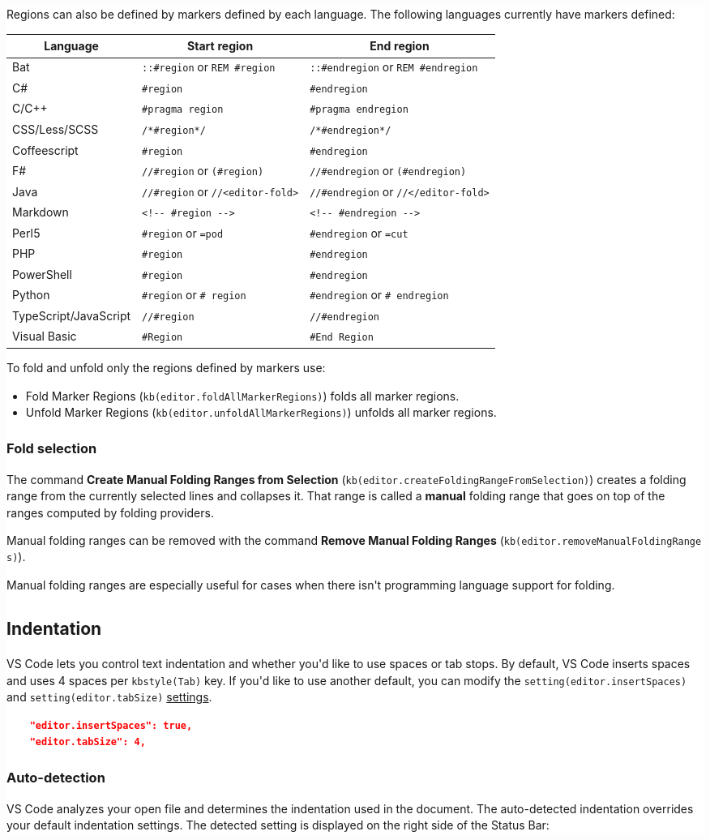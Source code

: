 Regions can also be defined by markers defined by each language. The following languages currently have markers defined:

Language|Start region|End region
--------|------------|----------
Bat|`::#region` or `REM #region`|`::#endregion` or `REM #endregion`
C#|`#region`|`#endregion`
C/C++|`#pragma region`|`#pragma endregion`
CSS/Less/SCSS|`/*#region*/`|`/*#endregion*/`
Coffeescript|`#region`|`#endregion`
F#|`//#region` or `(#region)`|`//#endregion` or `(#endregion)`
Java|`//#region` or `//<editor-fold>`|`//#endregion` or `//</editor-fold>`
Markdown|`<!-- #region -->`|`<!-- #endregion -->`
Perl5|`#region` or `=pod`|`#endregion` or `=cut`
PHP|`#region`|`#endregion`
PowerShell|`#region`|`#endregion`
Python|`#region` or `# region`|`#endregion` or `# endregion`
TypeScript/JavaScript|`//#region` |`//#endregion`
Visual Basic|`#Region`|`#End Region`

To fold and unfold only the regions defined by markers use:

* Fold Marker Regions (`kb(editor.foldAllMarkerRegions)`) folds all marker regions.
* Unfold Marker Regions (`kb(editor.unfoldAllMarkerRegions)`) unfolds all marker regions.

### Fold selection

The command **Create Manual Folding Ranges from Selection** (`kb(editor.createFoldingRangeFromSelection)`) creates a folding range from the currently selected lines and collapses it. That range is called a **manual** folding range that goes on top of the ranges computed by folding providers.

Manual folding ranges can be removed with the command **Remove Manual Folding Ranges** (`kb(editor.removeManualFoldingRanges)`).

Manual folding ranges are especially useful for cases when there isn't programming language support for folding.

## Indentation

VS Code lets you control text indentation and whether you'd like to use spaces or tab stops. By default, VS Code inserts spaces and uses 4 spaces per `kbstyle(Tab)` key. If you'd like to use another default, you can modify the `setting(editor.insertSpaces)` and `setting(editor.tabSize)` [settings](/docs/configure/settings.md).

```json
    "editor.insertSpaces": true,
    "editor.tabSize": 4,
```

### Auto-detection

VS Code analyzes your open file and determines the indentation used in the document. The auto-detected indentation overrides your default indentation settings. The detected setting is displayed on the right side of the Status Bar:
